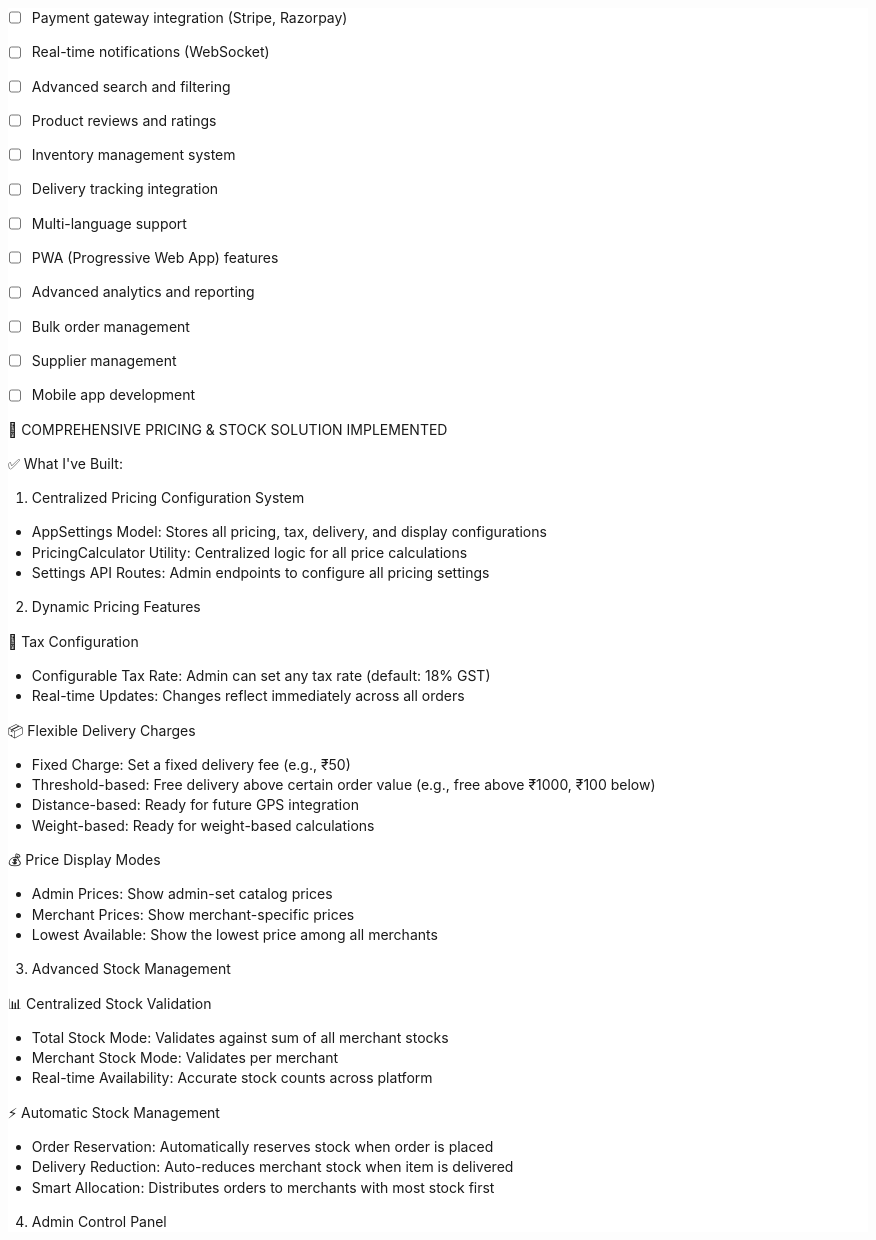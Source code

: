 - [ ] Payment gateway integration (Stripe, Razorpay)
- [ ] Real-time notifications (WebSocket)
- [ ] Advanced search and filtering
- [ ] Product reviews and ratings
- [ ] Inventory management system
- [ ] Delivery tracking integration
- [ ] Multi-language support
- [ ] PWA (Progressive Web App) features
- [ ] Advanced analytics and reporting
- [ ] Bulk order management
- [ ] Supplier management
- [ ] Mobile app development


🎉 COMPREHENSIVE PRICING & STOCK SOLUTION IMPLEMENTED

  ✅ What I've Built:

  1. Centralized Pricing Configuration System

  - AppSettings Model: Stores all pricing, tax, delivery, and display configurations
  - PricingCalculator Utility: Centralized logic for all price calculations
  - Settings API Routes: Admin endpoints to configure all pricing settings

  2. Dynamic Pricing Features

  🔧 Tax Configuration

  - Configurable Tax Rate: Admin can set any tax rate (default: 18% GST)
  - Real-time Updates: Changes reflect immediately across all orders

  📦 Flexible Delivery Charges

  - Fixed Charge: Set a fixed delivery fee (e.g., ₹50)
  - Threshold-based: Free delivery above certain order value (e.g., free above ₹1000, ₹100 below)
  - Distance-based: Ready for future GPS integration
  - Weight-based: Ready for weight-based calculations

  💰 Price Display Modes

  - Admin Prices: Show admin-set catalog prices
  - Merchant Prices: Show merchant-specific prices
  - Lowest Available: Show the lowest price among all merchants

  3. Advanced Stock Management

  📊 Centralized Stock Validation

  - Total Stock Mode: Validates against sum of all merchant stocks
  - Merchant Stock Mode: Validates per merchant
  - Real-time Availability: Accurate stock counts across platform

  ⚡ Automatic Stock Management

  - Order Reservation: Automatically reserves stock when order is placed
  - Delivery Reduction: Auto-reduces merchant stock when item is delivered
  - Smart Allocation: Distributes orders to merchants with most stock first

  4. Admin Control Panel
